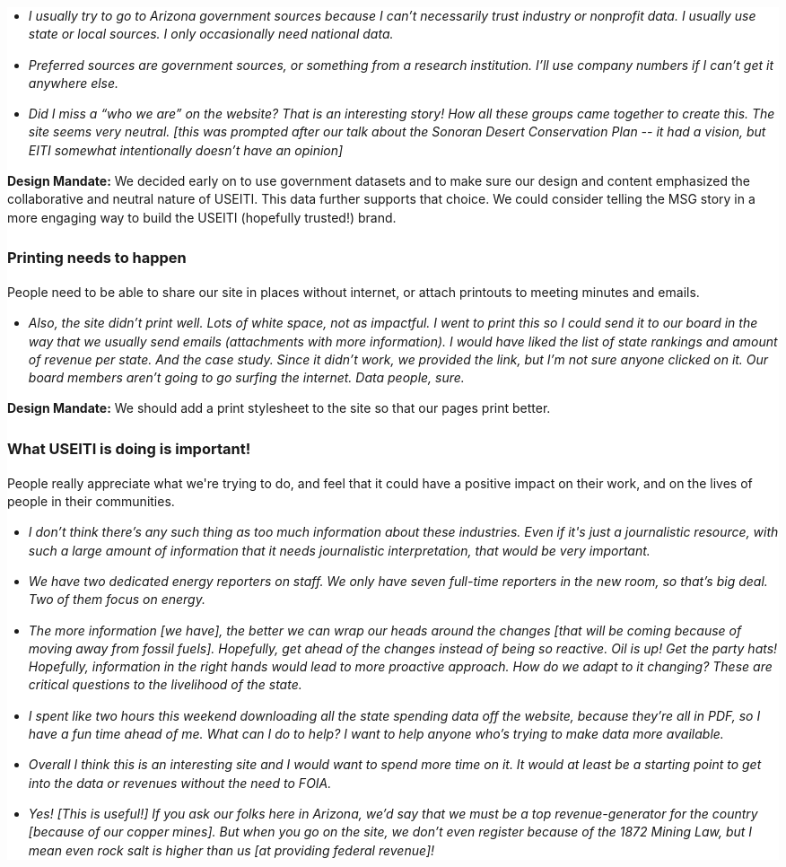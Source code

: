 - _I usually try to go to Arizona government sources because I can’t necessarily trust industry or nonprofit data. I usually use state or local sources. I only occasionally need national data._

- _Preferred sources are government sources, or something from a research institution. I’ll use company numbers if I can’t get it anywhere else._

- _Did I miss a “who we are” on the website? That is an interesting story! How all these groups came together to create this. The site seems very neutral. [this was prompted after our talk about the Sonoran Desert Conservation Plan -- it had a vision, but EITI somewhat intentionally doesn’t have an opinion]_

**Design Mandate:** We decided early on to use government datasets and to make sure our design and content emphasized the collaborative and neutral nature of USEITI. This data further supports that choice. We could consider telling the MSG story in a more engaging way to build the USEITI (hopefully trusted!) brand.


### Printing needs to happen

People need to be able to share our site in places without internet, or attach printouts to meeting minutes and emails.

- _Also, the site didn’t print well. Lots of white space, not as impactful. I went to print this so I could send it to our board in the way that we usually send emails (attachments with more information). I would have liked the list of state rankings and amount of revenue per state. And the case study. Since it didn’t work, we provided the link, but I’m not sure anyone clicked on it. Our board members aren’t going to go surfing the internet. Data people, sure._

**Design Mandate:** We should add a print stylesheet to the site so that our pages print better.


### What USEITI is doing is important!

People really appreciate what we're trying to do, and feel that it could have a positive impact on their work, and on the lives of people in their communities.

- _I don’t think there’s any such thing as too much information about these industries. Even if it's just a journalistic resource, with such a large amount of information that it needs journalistic interpretation, that would be very important._

- _We have two dedicated energy reporters on staff. We only have seven full-time reporters in the new room, so that’s big deal. Two of them focus on energy._

- _The more information [we have], the better we can wrap our heads around the changes [that will be coming because of moving away from fossil fuels]. Hopefully, get ahead of the changes instead of being so reactive. Oil is up! Get the party hats! Hopefully, information in the right hands would lead to more proactive approach. How do we adapt to it changing? These are critical questions to the livelihood of the state._

- _I spent like two hours this weekend downloading all the state spending data off the website, because they’re all in PDF, so I have a fun time ahead of me. What can I do to help? I want to help anyone who’s trying to make data more available._

- _Overall I think this is an interesting site and I would want to spend more time on it. It would at least be a starting point to get into the data or revenues without the need to FOIA._

- _Yes! [This is useful!] If you ask our folks here in Arizona, we’d say that we must be a top revenue-generator for the country [because of our copper mines]. But when you go on the site, we don’t even register because of the 1872 Mining Law, but I mean even rock salt is higher than us [at providing federal revenue]!_
